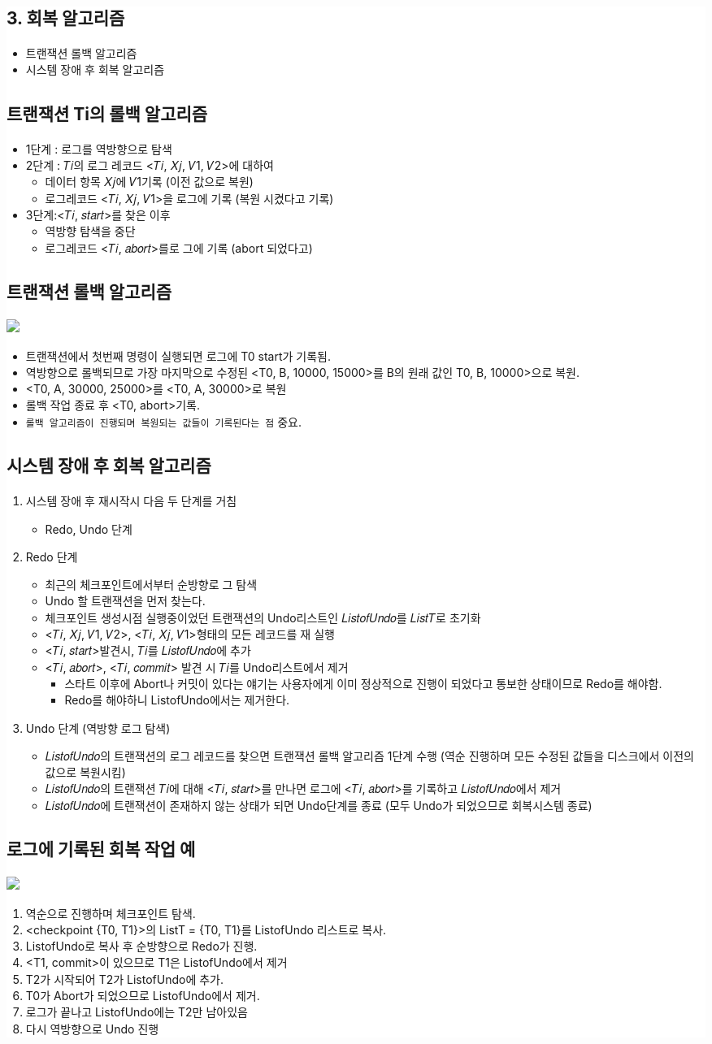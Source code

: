 #

## **3. 회복 알고리즘**

- 트랜잭션 롤백 알고리즘
- 시스템 장애 후 회복 알고리즘

## 트랜잭션 Ti의 롤백 알고리즘
- 1단계 : 로그를 역방향으로 탐색
- 2단계 : 𝑇𝑖의 로그 레코드 <𝑇𝑖, 𝑋𝑗, 𝑉1, 𝑉2>에 대하여
    - 데이터 항목 𝑋𝑗에 𝑉1기록 (이전 값으로 복원)
    - 로그레코드 <𝑇𝑖, 𝑋𝑗, 𝑉1>을 로그에 기록 (복원 시켰다고 기록)
- 3단계:<𝑇𝑖, 𝑠𝑡𝑎𝑟𝑡>를 찾은 이후
    - 역방향 탐색을 중단
    - 로그레코드 <𝑇𝑖, 𝑎𝑏𝑜𝑟𝑡>를로 그에 기록 (abort 되었다고)

## 트랜잭션 롤백 알고리즘

<img src="https://user-images.githubusercontent.com/66513003/117539074-db17ce80-b043-11eb-98b5-f6d15bfcccbf.png" width="400">

- 트랜잭션에서 첫번째 명령이 실행되면 로그에 T0 start가 기록됨.
- 역방향으로 롤백되므로 가장 마지막으로 수정된 <T0, B, 10000, 15000>를 B의 원래 값인 T0, B, 10000>으로 복원.
- <T0, A, 30000, 25000>를 <T0, A, 30000>로 복원
- 롤백 작업 종료 후 <T0, abort>기록.
- `롤백 알고리즘이 진행되며 복원되는 값들이 기록된다는 점` 중요.

## 시스템 장애 후 회복 알고리즘
1. 시스템 장애 후 재시작시 다음 두 단계를 거침
    - Redo, Undo 단계

2. Redo 단계
    - 최근의 체크포인트에서부터 순방향로 그 탐색
    - Undo 할 트랜잭션을 먼저 찾는다.
    - 체크포인트 생성시점 실행중이었던  트랜잭션의 Undo리스트인 𝐿𝑖𝑠𝑡𝑜𝑓𝑈𝑛𝑑𝑜를 𝐿𝑖𝑠𝑡𝑇로 초기화
    - <𝑇𝑖, 𝑋𝑗, 𝑉1, 𝑉2>, <𝑇𝑖, 𝑋𝑗, 𝑉1>형태의 모든 레코드를 재 실행
    - <𝑇𝑖, 𝑠𝑡𝑎𝑟𝑡>발견시, 𝑇𝑖를 𝐿𝑖𝑠𝑡𝑜𝑓𝑈𝑛𝑑𝑜에 추가
    - <𝑇𝑖, 𝑎𝑏𝑜𝑟𝑡>, <𝑇𝑖, 𝑐𝑜𝑚𝑚𝑖𝑡> 발견 시 𝑇𝑖를 Undo리스트에서 제거
        - 스타트 이후에 Abort나 커밋이 있다는 얘기는 사용자에게 이미 정상적으로 진행이 되었다고 통보한 상태이므로 Redo를 해야함.
        - Redo를 해야하니 ListofUndo에서는 제거한다.

3. Undo 단계 (역방향 로그 탐색)
    - 𝐿𝑖𝑠𝑡𝑜𝑓𝑈𝑛𝑑𝑜의 트랜잭션의 로그 레코드를 찾으면 트랜잭션 롤백 알고리즘 1단계 수행 (역순 진행하며 모든 수정된 값들을 디스크에서 이전의 값으로 복원시킴)
    -  𝐿𝑖𝑠𝑡𝑜𝑓𝑈𝑛𝑑𝑜의 트랜잭션 𝑇𝑖에 대해 <𝑇𝑖, 𝑠𝑡𝑎𝑟𝑡>를 만나면 로그에 <𝑇𝑖, 𝑎𝑏𝑜𝑟𝑡>를 기록하고 𝐿𝑖𝑠𝑡𝑜𝑓𝑈𝑛𝑑𝑜에서 제거
    - 𝐿𝑖𝑠𝑡𝑜𝑓𝑈𝑛𝑑𝑜에 트랜잭션이 존재하지 않는 상태가 되면 Undo단계를 종료 (모두 Undo가 되었으므로 회복시스템 종료)

## 로그에 기록된 회복 작업 예

<img src="https://user-images.githubusercontent.com/66513003/117539491-e10eaf00-b045-11eb-8094-def2824dd883.png" width="400">

1. 역순으로 진행하며 체크포인트 탐색.
1. <checkpoint {T0, T1}>의 ListT = {T0, T1}를 ListofUndo 리스트로 복사.
1. ListofUndo로 복사 후 순방향으로 Redo가 진행.
1. <T1, commit>이 있으므로 T1은 ListofUndo에서 제거
1. T2가 시작되어 T2가 ListofUndo에 추가.
1. T0가 Abort가 되었으므로 ListofUndo에서 제거.
1. 로그가 끝나고 ListofUndo에는 T2만 남아있음
1. 다시 역방향으로 Undo 진행

